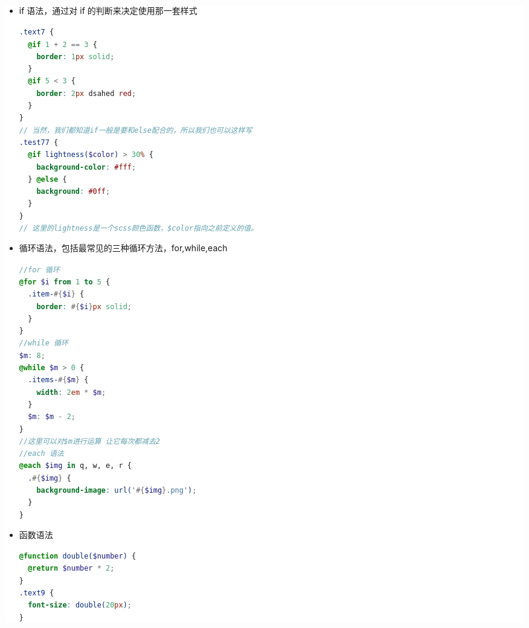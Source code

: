 - if 语法，通过对 if 的判断来决定使用那一套样式

  ```scss
  .text7 {
    @if 1 + 2 == 3 {
      border: 1px solid;
    }
    @if 5 < 3 {
      border: 2px dsahed red;
    }
  }
  // 当然，我们都知道if一般是要和else配合的，所以我们也可以这样写
  .test77 {
    @if lightness($color) > 30% {
      background-color: #fff;
    } @else {
      background: #0ff;
    }
  }
  // 这里的lightness是一个scss颜色函数，$color指向之前定义的值。
  ```

- 循环语法，包括最常见的三种循环方法，for,while,each

  ```scss
  //for 循环
  @for $i from 1 to 5 {
    .item-#{$i} {
      border: #{$i}px solid;
    }
  }
  //while 循环
  $m: 8;
  @while $m > 0 {
    .items-#{$m} {
      width: 2em * $m;
    }
    $m: $m - 2;
  }
  //这里可以对$m进行运算 让它每次都减去2
  //each 语法
  @each $img in q, w, e, r {
    .#{$img} {
      background-image: url('#{$img}.png');
    }
  }
  ```

- 函数语法

  ```scss
  @function double($number) {
    @return $number * 2;
  }
  .text9 {
    font-size: double(20px);
  }
  ```
